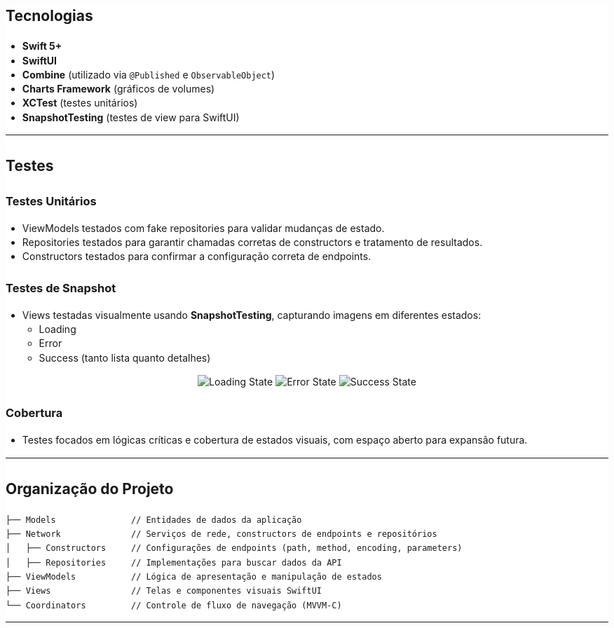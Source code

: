 
## Tecnologias

- **Swift 5+**
- **SwiftUI**
- **Combine** (utilizado via `@Published` e `ObservableObject`)
- **Charts Framework** (gráficos de volumes)
- **XCTest** (testes unitários)
- **SnapshotTesting** (testes de view para SwiftUI)

---

## Testes

### Testes Unitários
- ViewModels testados com fake repositories para validar mudanças de estado.
- Repositories testados para garantir chamadas corretas de constructors e tratamento de resultados.
- Constructors testados para confirmar a configuração correta de endpoints.

### Testes de Snapshot
- Views testadas visualmente usando **SnapshotTesting**, capturando imagens em diferentes estados:
  - Loading
  - Error
  - Success (tanto lista quanto detalhes)
<p align="center">
  <img src="https://github.com/user-attachments/assets/007420f0-d017-405c-966d-32abebadbf50" alt="Loading State" width="250"/>
  <img src="https://github.com/user-attachments/assets/8f739896-ea95-41b0-a515-2a49a20346f5" alt="Error State" width="250"/>
  <img src="https://github.com/user-attachments/assets/01a38768-08a9-443b-9c12-a1ef2402a594" alt="Success State" width="250"/>
</p>


### Cobertura
- Testes focados em lógicas críticas e cobertura de estados visuais, com espaço aberto para expansão futura.

---

## Organização do Projeto

```
├── Models               // Entidades de dados da aplicação
├── Network              // Serviços de rede, constructors de endpoints e repositórios
│   ├── Constructors     // Configurações de endpoints (path, method, encoding, parameters)
│   ├── Repositories     // Implementações para buscar dados da API
├── ViewModels           // Lógica de apresentação e manipulação de estados
├── Views                // Telas e componentes visuais SwiftUI
└── Coordinators         // Controle de fluxo de navegação (MVVM-C)
```

---